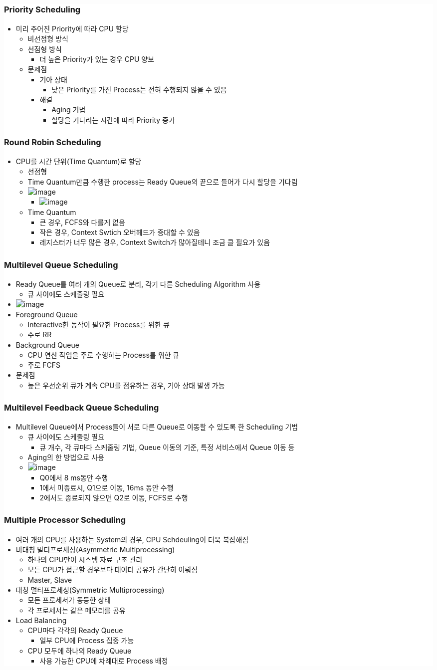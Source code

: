 ### Priority Scheduling
- 미리 주어진 Priority에 따라 CPU 할당
  - 비선점형 방식
  - 선점형 방식
    - 더 높은 Priority가 있는 경우 CPU 양보
  - 문제점
    - 기아 상태
      - 낮은 Priority를 가진 Process는 전혀 수행되지 않을 수 있음
    - 해결
      - Aging 기법
      - 할당을 기다리는 시간에 따라 Priority 증가

### Round Robin Scheduling
- CPU를 시간 단위(Time Quantum)로 할당
  - 선점형
  - Time Quantum만큼 수행한 process는 Ready Queue의 끝으로 들어가 다시 할당을 기다림
  - ![image](https://github.com/googoo9918/TIL/assets/102513932/f7ec1752-c074-4da2-8313-797e8d59edfd)
    - ![image](https://github.com/googoo9918/TIL/assets/102513932/c6025766-f73f-4573-9c61-ab871ddb531d)
  - Time Quantum
    - 큰 경우, FCFS와 다를게 없음
    - 작은 경우, Context Swtich 오버헤드가 증대할 수 있음
    - 레지스터가 너무 많은 경우, Context Switch가 많아질테니 조금 클 필요가 있음
### Multilevel Queue Scheduling
- Ready Queue를 여러 개의 Queue로 분리, 각기 다른 Scheduling Algorithm 사용
  - 큐 사이에도 스케줄링 필요
- ![image](https://github.com/googoo9918/TIL/assets/102513932/d398c5f7-d435-4f9e-b15c-79c7f8053303)
- Foreground Queue
  - Interactive한 동작이 필요한 Process를 위한 큐
  - 주로 RR
- Background Queue
  - CPU 연산 작업을 주로 수행하는 Process를 위한 큐
  - 주로 FCFS
- 문제점
  - 높은 우선순위 큐가 계속 CPU를 점유하는 경우, 기아 상태 발생 가능

### Multilevel Feedback Queue Scheduling
- Multilevel Queue에서 Process들이 서로 다른 Queue로 이동할 수 있도록 한 Scheduling 기법
  - 큐 사이에도 스케줄링 필요
    - 큐 개수, 각 큐마다 스케줄링 기법, Queue 이동의 기준, 특정 서비스에서 Queue 이동 등
  - Aging의 한 방법으로 사용
  - ![image](https://github.com/googoo9918/TIL/assets/102513932/f98f9db7-ea80-448c-8deb-46d894c8f23c)
    - Q0에서 8 ms동안 수행
    - 1에서 미종료시, Q1으로 이동, 16ms 동안 수행
    - 2에서도 종료되지 않으면 Q2로 이동, FCFS로 수행

### Multiple Processor Scheduling
- 여러 개의 CPU를 사용하는 System의 경우, CPU Schdeuling이 더욱 복잡해짐
- 비대칭 멀티프로세싱(Asymmetric Multiprocessing)
  - 하나의 CPU만이 시스템 자료 구조 관리
  - 모든 CPU가 접근할 경우보다 데이터 공유가 간단히 이뤄짐
  - Master, Slave
- 대칭 멀티프로세싱(Symmetric Multiprocessing)
  - 모든 프로세서가 동등한 상태
  - 각 프로세서는 같은 메모리를 공유
- Load Balancing
  - CPU마다 각각의 Ready Queue
    - 일부 CPU에 Process 집중 가능
  - CPU 모두에 하나의 Ready Queue
    - 사용 가능한 CPU에 차례대로 Process 배정
